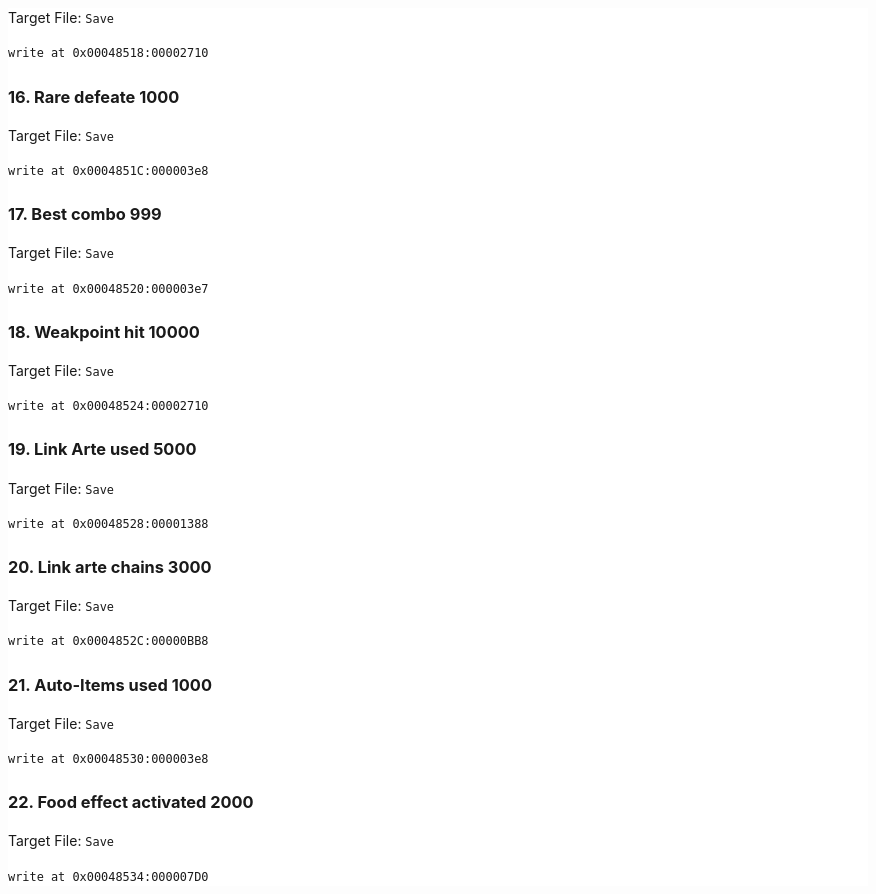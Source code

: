 Target File: `Save`

```
write at 0x00048518:00002710
```

### 16. Rare defeate 1000

Target File: `Save`

```
write at 0x0004851C:000003e8
```

### 17. Best combo 999

Target File: `Save`

```
write at 0x00048520:000003e7
```

### 18. Weakpoint hit 10000

Target File: `Save`

```
write at 0x00048524:00002710
```

### 19. Link Arte used 5000

Target File: `Save`

```
write at 0x00048528:00001388
```

### 20. Link arte chains 3000

Target File: `Save`

```
write at 0x0004852C:00000BB8
```

### 21. Auto-Items used 1000

Target File: `Save`

```
write at 0x00048530:000003e8
```

### 22. Food effect activated 2000

Target File: `Save`

```
write at 0x00048534:000007D0
```
